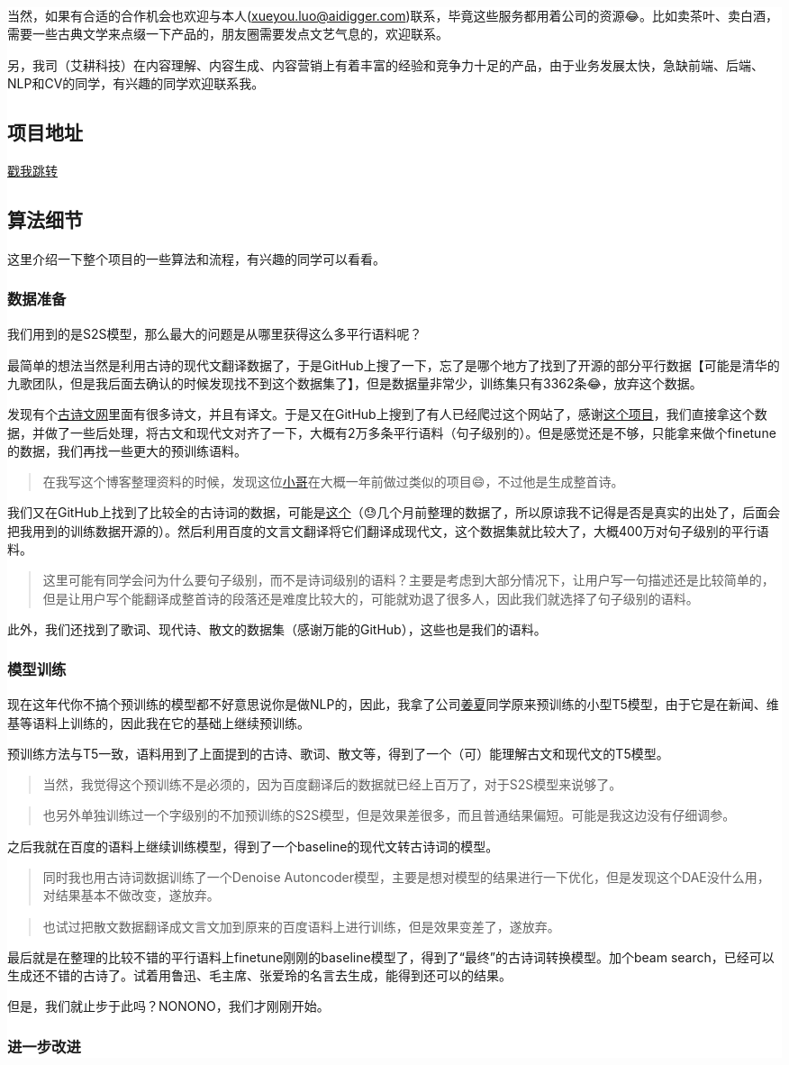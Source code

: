 当然，如果有合适的合作机会也欢迎与本人(xueyou.luo@aidigger.com)联系，毕竟这些服务都用着公司的资源😂。比如卖茶叶、卖白酒，需要一些古典文学来点缀一下产品的，朋友圈需要发点文艺气息的，欢迎联系。

另，我司（艾耕科技）在内容理解、内容生成、内容营销上有着丰富的经验和竞争力十足的产品，由于业务发展太快，急缺前端、后端、NLP和CV的同学，有兴趣的同学欢迎联系我。

## 项目地址

[戳我跳转](https://nlp-romance.aidigger.com/)

## 算法细节

这里介绍一下整个项目的一些算法和流程，有兴趣的同学可以看看。

### 数据准备

我们用到的是S2S模型，那么最大的问题是从哪里获得这么多平行语料呢？

最简单的想法当然是利用古诗的现代文翻译数据了，于是GitHub上搜了一下，忘了是哪个地方了找到了开源的部分平行数据【可能是清华的九歌团队，但是我后面去确认的时候发现找不到这个数据集了】，但是数据量非常少，训练集只有3362条😂，放弃这个数据。

发现有个[古诗文网](https://www.gushiwen.cn/)里面有很多诗文，并且有译文。于是又在GitHub上搜到了有人已经爬过这个网站了，感谢[这个项目](https://github.com/javayhu/poetry)，我们直接拿这个数据，并做了一些后处理，将古文和现代文对齐了一下，大概有2万多条平行语料（句子级别的）。但是感觉还是不够，只能拿来做个finetune的数据，我们再找一些更大的预训练语料。

> 在我写这个博客整理资料的时候，发现这位[小哥](https://github.com/FFTYYY/Poem)在大概一年前做过类似的项目😄，不过他是生成整首诗。

我们又在GitHub上找到了比较全的古诗词的数据，可能是[这个](https://github.com/Werneror/Poetry)（😓几个月前整理的数据了，所以原谅我不记得是否是真实的出处了，后面会把我用到的训练数据开源的）。然后利用百度的文言文翻译将它们翻译成现代文，这个数据集就比较大了，大概400万对句子级别的平行语料。

> 这里可能有同学会问为什么要句子级别，而不是诗词级别的语料？主要是考虑到大部分情况下，让用户写一句描述还是比较简单的，但是让用户写个能翻译成整首诗的段落还是难度比较大的，可能就劝退了很多人，因此我们就选择了句子级别的语料。

此外，我们还找到了歌词、现代诗、散文的数据集（感谢万能的GitHub），这些也是我们的语料。

### 模型训练

现在这年代你不搞个预训练的模型都不好意思说你是做NLP的，因此，我拿了公司[姜夏](https://github.com/nilboy)同学原来预训练的小型T5模型，由于它是在新闻、维基等语料上训练的，因此我在它的基础上继续预训练。

预训练方法与T5一致，语料用到了上面提到的古诗、歌词、散文等，得到了一个（可）能理解古文和现代文的T5模型。

> 当然，我觉得这个预训练不是必须的，因为百度翻译后的数据就已经上百万了，对于S2S模型来说够了。

> 也另外单独训练过一个字级别的不加预训练的S2S模型，但是效果差很多，而且普通结果偏短。可能是我这边没有仔细调参。

之后我就在百度的语料上继续训练模型，得到了一个baseline的现代文转古诗词的模型。

> 同时我也用古诗词数据训练了一个Denoise Autoncoder模型，主要是想对模型的结果进行一下优化，但是发现这个DAE没什么用，对结果基本不做改变，遂放弃。

> 也试过把散文数据翻译成文言文加到原来的百度语料上进行训练，但是效果变差了，遂放弃。

最后就是在整理的比较不错的平行语料上finetune刚刚的baseline模型了，得到了“最终”的古诗词转换模型。加个beam search，已经可以生成还不错的古诗了。试着用鲁迅、毛主席、张爱玲的名言去生成，能得到还可以的结果。

但是，我们就止步于此吗？NONONO，我们才刚刚开始。

### 进一步改进
